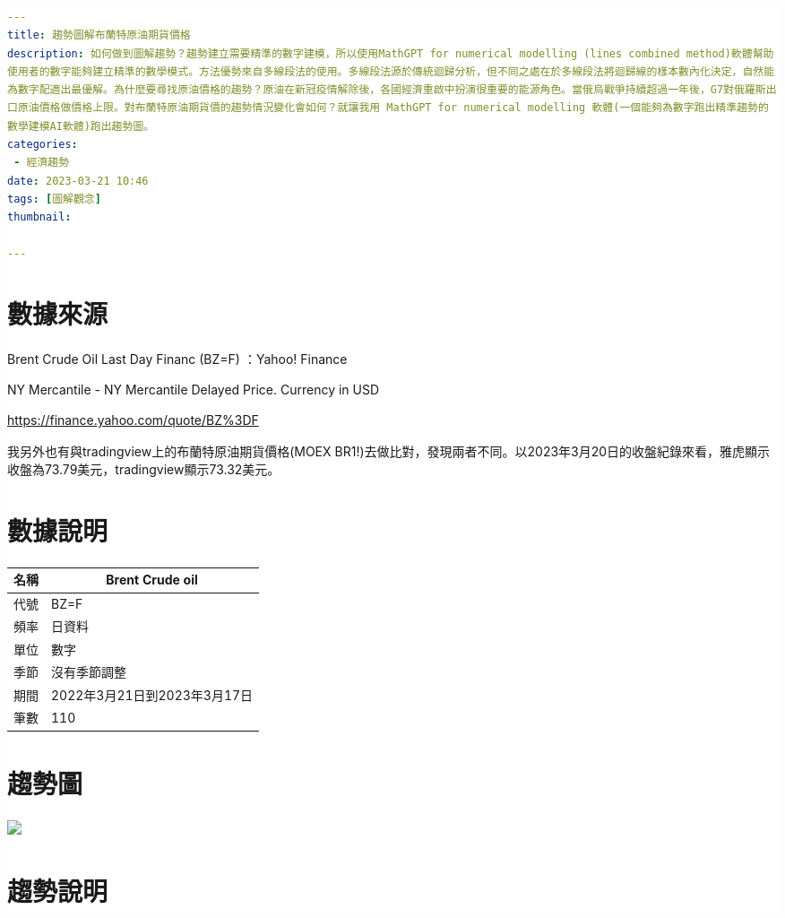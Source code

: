 ```yaml
---
title: 趨勢圖解布蘭特原油期貨價格
description: 如何做到圖解趨勢？趨勢建立需要精準的數字建模，所以使用MathGPT for numerical modelling (lines combined method)軟體幫助使用者的數字能夠建立精準的數學模式。方法優勢來自多線段法的使用。多線段法源於傳統迴歸分析，但不同之處在於多線段法將迴歸線的樣本數內化決定，自然能為數字配適出最優解。為什麼要尋找原油價格的趨勢？原油在新冠疫情解除後，各國經濟重啟中扮演很重要的能源角色。當俄烏戰爭持續超過一年後，G7對俄羅斯出口原油價格做價格上限。對布蘭特原油期貨價的趨勢情況變化會如何？就讓我用 MathGPT for numerical modelling 軟體(一個能夠為數字跑出精準趨勢的數學建模AI軟體)跑出趨勢圖。
categories:
 - 經濟趨勢
date: 2023-03-21 10:46
tags: [圖解觀念]
thumbnail: 

---
```


# 數據來源

Brent Crude Oil Last Day Financ (BZ=F) ：Yahoo! Finance

NY Mercantile - NY Mercantile Delayed Price. Currency in USD

https://finance.yahoo.com/quote/BZ%3DF

我另外也有與tradingview上的布蘭特原油期貨價格(MOEX BR1!)去做比對，發現兩者不同。以2023年3月20日的收盤紀錄來看，雅虎顯示收盤為73.79美元，tradingview顯示73.32美元。


# 數據說明

|名稱 | Brent Crude oil |
| ---- | ---- | 
| 代號 | BZ=F | 
| 頻率 | 日資料 | 
| 單位 | 數字 | 
| 季節 | 沒有季節調整 | 
| 期間 | 2022年3月21日到2023年3月17日 | 
| 筆數 | 110 | 

# 趨勢圖

![](https://raw.githubusercontent.com/meiyulee/pic001/master/econ/Brentcrudeoilfutureprice_01.png)


# 趨勢說明
